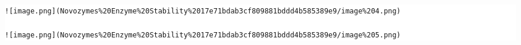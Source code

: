     ![image.png](Novozymes%20Enzyme%20Stability%2017e71bdab3cf809881bddd4b585389e9/image%204.png)
    
    ![image.png](Novozymes%20Enzyme%20Stability%2017e71bdab3cf809881bddd4b585389e9/image%205.png)
    